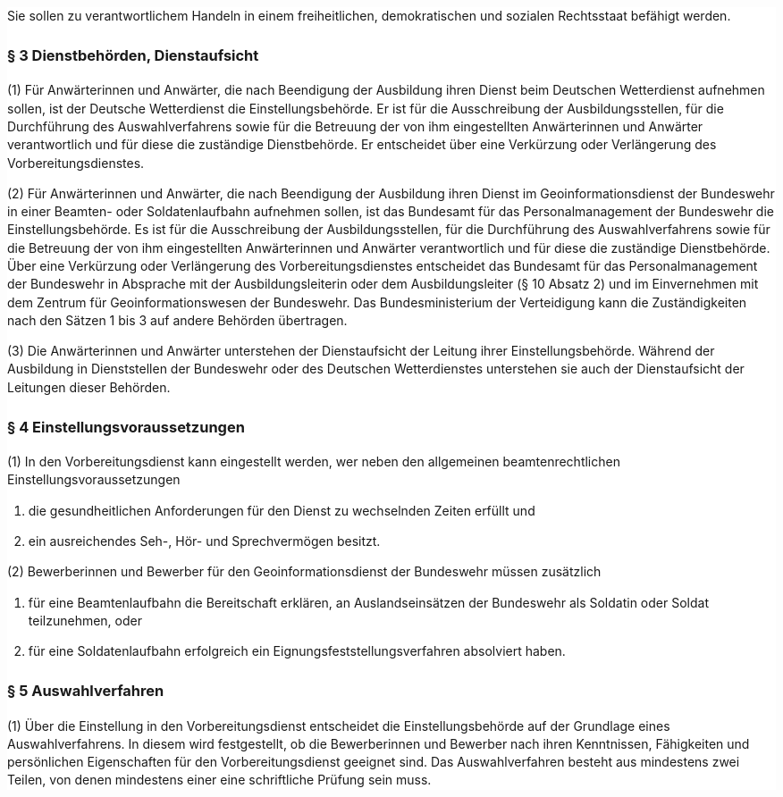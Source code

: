 Sie sollen zu verantwortlichem Handeln in einem freiheitlichen, demokratischen und sozialen Rechtsstaat befähigt werden.


### § 3 Dienstbehörden, Dienstaufsicht

(1) Für Anwärterinnen und Anwärter, die nach Beendigung der Ausbildung ihren Dienst beim Deutschen Wetterdienst aufnehmen sollen, ist der Deutsche Wetterdienst die Einstellungsbehörde. Er ist für die Ausschreibung der Ausbildungsstellen, für die Durchführung des Auswahlverfahrens sowie für die Betreuung der von ihm eingestellten Anwärterinnen und Anwärter verantwortlich und für diese die zuständige Dienstbehörde. Er entscheidet über eine Verkürzung oder Verlängerung des Vorbereitungsdienstes.

(2) Für Anwärterinnen und Anwärter, die nach Beendigung der Ausbildung ihren Dienst im Geoinformationsdienst der Bundeswehr in einer Beamten- oder Soldatenlaufbahn aufnehmen sollen, ist das Bundesamt für das Personalmanagement der Bundeswehr die Einstellungsbehörde. Es ist für die Ausschreibung der Ausbildungsstellen, für die Durchführung des Auswahlverfahrens sowie für die Betreuung der von ihm eingestellten Anwärterinnen und Anwärter verantwortlich und für diese die zuständige Dienstbehörde. Über eine Verkürzung oder Verlängerung des Vorbereitungsdienstes entscheidet das Bundesamt für das Personalmanagement der Bundeswehr in Absprache mit der Ausbildungsleiterin oder dem Ausbildungsleiter (§ 10 Absatz 2) und im Einvernehmen mit dem Zentrum für Geoinformationswesen der Bundeswehr. Das Bundesministerium der Verteidigung kann die Zuständigkeiten nach den Sätzen 1 bis 3 auf andere Behörden übertragen.

(3) Die Anwärterinnen und Anwärter unterstehen der Dienstaufsicht der Leitung ihrer Einstellungsbehörde. Während der Ausbildung in Dienststellen der Bundeswehr oder des Deutschen Wetterdienstes unterstehen sie auch der Dienstaufsicht der Leitungen dieser Behörden.


### § 4 Einstellungsvoraussetzungen

(1) In den Vorbereitungsdienst kann eingestellt werden, wer neben den allgemeinen beamtenrechtlichen Einstellungsvoraussetzungen

1.  die gesundheitlichen Anforderungen für den Dienst zu wechselnden Zeiten erfüllt und


2.  ein ausreichendes Seh-, Hör- und Sprechvermögen besitzt.




(2) Bewerberinnen und Bewerber für den Geoinformationsdienst der Bundeswehr müssen zusätzlich

1.  für eine Beamtenlaufbahn die Bereitschaft erklären, an Auslandseinsätzen der Bundeswehr als Soldatin oder Soldat teilzunehmen, oder


2.  für eine Soldatenlaufbahn erfolgreich ein Eignungsfeststellungsverfahren absolviert haben.





### § 5 Auswahlverfahren

(1) Über die Einstellung in den Vorbereitungsdienst entscheidet die Einstellungsbehörde auf der Grundlage eines Auswahlverfahrens. In diesem wird festgestellt, ob die Bewerberinnen und Bewerber nach ihren Kenntnissen, Fähigkeiten und persönlichen Eigenschaften für den Vorbereitungsdienst geeignet sind. Das Auswahlverfahren besteht aus mindestens zwei Teilen, von denen mindestens einer eine schriftliche Prüfung sein muss.
